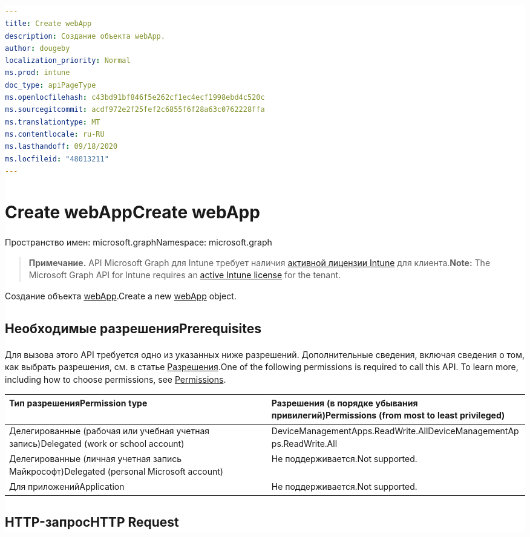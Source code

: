 ```yaml
---
title: Create webApp
description: Создание объекта webApp.
author: dougeby
localization_priority: Normal
ms.prod: intune
doc_type: apiPageType
ms.openlocfilehash: c43bd91bf846f5e262cf1ec4ecf1998ebd4c520c
ms.sourcegitcommit: acdf972e2f25fef2c6855f6f28a63c0762228ffa
ms.translationtype: MT
ms.contentlocale: ru-RU
ms.lasthandoff: 09/18/2020
ms.locfileid: "48013211"
---
```

# <a name="create-webapp"></a><span data-ttu-id="3ad45-103">Create webApp</span><span class="sxs-lookup"><span data-stu-id="3ad45-103">Create webApp</span></span>

<span data-ttu-id="3ad45-104">Пространство имен: microsoft.graph</span><span class="sxs-lookup"><span data-stu-id="3ad45-104">Namespace: microsoft.graph</span></span>

> <span data-ttu-id="3ad45-105">**Примечание.** API Microsoft Graph для Intune требует наличия [активной лицензии Intune](https://go.microsoft.com/fwlink/?linkid=839381) для клиента.</span><span class="sxs-lookup"><span data-stu-id="3ad45-105">**Note:** The Microsoft Graph API for Intune requires an [active Intune license](https://go.microsoft.com/fwlink/?linkid=839381) for the tenant.</span></span>

<span data-ttu-id="3ad45-106">Создание объекта [webApp](../resources/intune-apps-webapp.md).</span><span class="sxs-lookup"><span data-stu-id="3ad45-106">Create a new [webApp](../resources/intune-apps-webapp.md) object.</span></span>

## <a name="prerequisites"></a><span data-ttu-id="3ad45-107">Необходимые разрешения</span><span class="sxs-lookup"><span data-stu-id="3ad45-107">Prerequisites</span></span>
<span data-ttu-id="3ad45-p101">Для вызова этого API требуется одно из указанных ниже разрешений. Дополнительные сведения, включая сведения о том, как выбрать разрешения, см. в статье [Разрешения](/graph/permissions-reference).</span><span class="sxs-lookup"><span data-stu-id="3ad45-p101">One of the following permissions is required to call this API. To learn more, including how to choose permissions, see [Permissions](/graph/permissions-reference).</span></span>

|<span data-ttu-id="3ad45-110">Тип разрешения</span><span class="sxs-lookup"><span data-stu-id="3ad45-110">Permission type</span></span>|<span data-ttu-id="3ad45-111">Разрешения (в порядке убывания привилегий)</span><span class="sxs-lookup"><span data-stu-id="3ad45-111">Permissions (from most to least privileged)</span></span>|
|:---|:---|
|<span data-ttu-id="3ad45-112">Делегированные (рабочая или учебная учетная запись)</span><span class="sxs-lookup"><span data-stu-id="3ad45-112">Delegated (work or school account)</span></span>|<span data-ttu-id="3ad45-113">DeviceManagementApps.ReadWrite.All</span><span class="sxs-lookup"><span data-stu-id="3ad45-113">DeviceManagementApps.ReadWrite.All</span></span>|
|<span data-ttu-id="3ad45-114">Делегированные (личная учетная запись Майкрософт)</span><span class="sxs-lookup"><span data-stu-id="3ad45-114">Delegated (personal Microsoft account)</span></span>|<span data-ttu-id="3ad45-115">Не поддерживается.</span><span class="sxs-lookup"><span data-stu-id="3ad45-115">Not supported.</span></span>|
|<span data-ttu-id="3ad45-116">Для приложений</span><span class="sxs-lookup"><span data-stu-id="3ad45-116">Application</span></span>|<span data-ttu-id="3ad45-117">Не поддерживается.</span><span class="sxs-lookup"><span data-stu-id="3ad45-117">Not supported.</span></span>|

## <a name="http-request"></a><span data-ttu-id="3ad45-118">HTTP-запрос</span><span class="sxs-lookup"><span data-stu-id="3ad45-118">HTTP Request</span></span>
